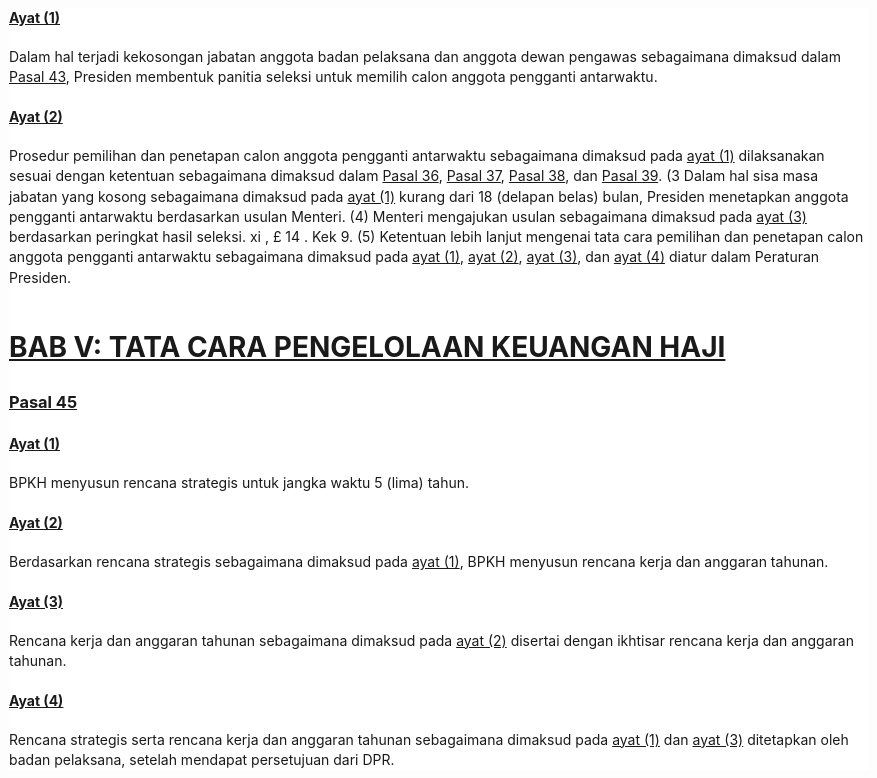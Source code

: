 #### [Ayat (1)](http://example.org/legal/peraturan/uu/2014/34/pasal/0044/versi/20141017/ayat/0001)
Dalam hal terjadi kekosongan jabatan anggota badan pelaksana dan anggota dewan pengawas sebagaimana dimaksud dalam [Pasal 43](http://example.org/legal/peraturan/uu/2014/34/pasal/0043), Presiden membentuk panitia seleksi untuk memilih calon anggota pengganti antarwaktu.

#### [Ayat (2)](http://example.org/legal/peraturan/uu/2014/34/pasal/0044/versi/20141017/ayat/0002)
Prosedur pemilihan dan penetapan calon anggota pengganti antarwaktu sebagaimana dimaksud pada [ayat (1)](http://example.org/legal/peraturan/uu/2014/34/pasal/0044/versi/20141017/ayat/0001) dilaksanakan sesuai dengan ketentuan sebagaimana dimaksud dalam [Pasal 36](http://example.org/legal/peraturan/uu/2014/34/pasal/0036), [Pasal 37](http://example.org/legal/peraturan/uu/2014/34/pasal/0037), [Pasal 38](http://example.org/legal/peraturan/uu/2014/34/pasal/0038), dan [Pasal 39](http://example.org/legal/peraturan/uu/2014/34/pasal/0039). (3 Dalam hal sisa masa jabatan yang kosong sebagaimana dimaksud pada [ayat (1)](http://example.org/legal/peraturan/uu/2014/34/pasal/0044/versi/20141017/ayat/0001) kurang dari 18 (delapan belas) bulan, Presiden menetapkan anggota pengganti antarwaktu berdasarkan usulan Menteri. (4) Menteri mengajukan usulan sebagaimana dimaksud pada [ayat (3)](http://example.org/legal/peraturan/uu/2014/34/pasal/0044/versi/20141017/ayat/0003) berdasarkan peringkat hasil seleksi. xi , £ 14 . Kek 9. (5) Ketentuan lebih lanjut mengenai tata cara pemilihan dan penetapan calon anggota pengganti antarwaktu sebagaimana dimaksud pada [ayat (1)](http://example.org/legal/peraturan/uu/2014/34/pasal/0044/versi/20141017/ayat/0001), [ayat (2)](http://example.org/legal/peraturan/uu/2014/34/pasal/0044/versi/20141017/ayat/0002), [ayat (3)](http://example.org/legal/peraturan/uu/2014/34/pasal/0044/versi/20141017/ayat/0003), dan [ayat (4)](http://example.org/legal/peraturan/uu/2014/34/pasal/0044/versi/20141017/ayat/0004) diatur dalam Peraturan Presiden.

 


# [BAB V: TATA CARA PENGELOLAAN KEUANGAN HAJI](http://example.org/legal/peraturan/uu/2014/34/bab/0005)

### [Pasal 45](http://example.org/legal/peraturan/uu/2014/34/pasal/0045)

#### [Ayat (1)](http://example.org/legal/peraturan/uu/2014/34/pasal/0045/versi/20141017/ayat/0001)
BPKH menyusun rencana strategis untuk jangka waktu 5 (lima) tahun.

#### [Ayat (2)](http://example.org/legal/peraturan/uu/2014/34/pasal/0045/versi/20141017/ayat/0002)
Berdasarkan rencana strategis sebagaimana dimaksud pada [ayat (1)](http://example.org/legal/peraturan/uu/2014/34/pasal/0045/versi/20141017/ayat/0001), BPKH menyusun rencana kerja dan anggaran tahunan.

#### [Ayat (3)](http://example.org/legal/peraturan/uu/2014/34/pasal/0045/versi/20141017/ayat/0003)
Rencana kerja dan anggaran tahunan sebagaimana dimaksud pada [ayat (2)](http://example.org/legal/peraturan/uu/2014/34/pasal/0045/versi/20141017/ayat/0002) disertai dengan ikhtisar rencana kerja dan anggaran tahunan.

#### [Ayat (4)](http://example.org/legal/peraturan/uu/2014/34/pasal/0045/versi/20141017/ayat/0004)
Rencana strategis serta rencana kerja dan anggaran tahunan sebagaimana dimaksud pada [ayat (1)](http://example.org/legal/peraturan/uu/2014/34/pasal/0045/versi/20141017/ayat/0001) dan [ayat (3)](http://example.org/legal/peraturan/uu/2014/34/pasal/0045/versi/20141017/ayat/0003) ditetapkan oleh badan pelaksana, setelah mendapat persetujuan dari DPR.
